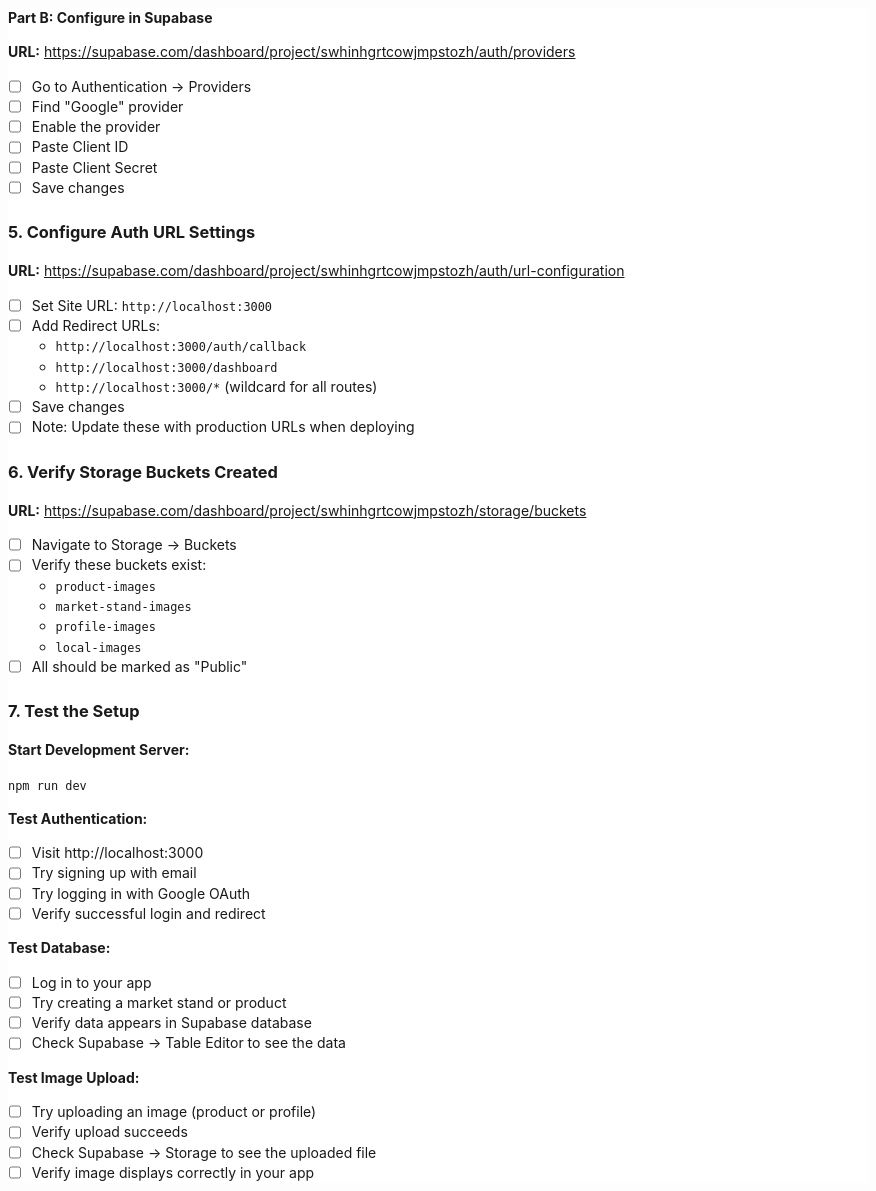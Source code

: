 **Part B: Configure in Supabase**

**URL:** https://supabase.com/dashboard/project/swhinhgrtcowjmpstozh/auth/providers

- [ ] Go to Authentication → Providers
- [ ] Find "Google" provider
- [ ] Enable the provider
- [ ] Paste Client ID
- [ ] Paste Client Secret
- [ ] Save changes

### 5. Configure Auth URL Settings

**URL:** https://supabase.com/dashboard/project/swhinhgrtcowjmpstozh/auth/url-configuration

- [ ] Set Site URL: `http://localhost:3000`
- [ ] Add Redirect URLs:
  - `http://localhost:3000/auth/callback`
  - `http://localhost:3000/dashboard`
  - `http://localhost:3000/*` (wildcard for all routes)
- [ ] Save changes
- [ ] Note: Update these with production URLs when deploying

### 6. Verify Storage Buckets Created

**URL:** https://supabase.com/dashboard/project/swhinhgrtcowjmpstozh/storage/buckets

- [ ] Navigate to Storage → Buckets
- [ ] Verify these buckets exist:
  - `product-images`
  - `market-stand-images`
  - `profile-images`
  - `local-images`
- [ ] All should be marked as "Public"

### 7. Test the Setup

**Start Development Server:**
```bash
npm run dev
```

**Test Authentication:**
- [ ] Visit http://localhost:3000
- [ ] Try signing up with email
- [ ] Try logging in with Google OAuth
- [ ] Verify successful login and redirect

**Test Database:**
- [ ] Log in to your app
- [ ] Try creating a market stand or product
- [ ] Verify data appears in Supabase database
- [ ] Check Supabase → Table Editor to see the data

**Test Image Upload:**
- [ ] Try uploading an image (product or profile)
- [ ] Verify upload succeeds
- [ ] Check Supabase → Storage to see the uploaded file
- [ ] Verify image displays correctly in your app
